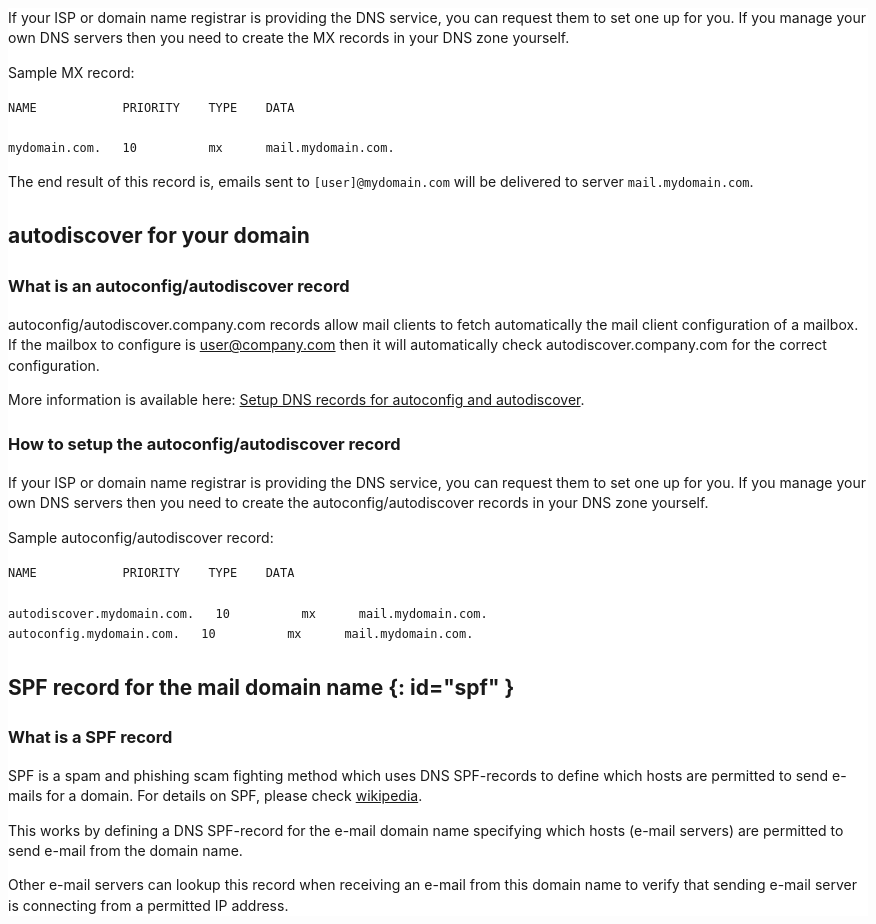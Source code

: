 If your ISP or domain name registrar is providing the DNS service, you can
request them to set one up for you. If you manage your own DNS servers then
you need to create the MX records in your DNS zone yourself.

Sample MX record:

```
NAME            PRIORITY    TYPE    DATA

mydomain.com.   10          mx      mail.mydomain.com.
```

The end result of this record is, emails sent to `[user]@mydomain.com` will
be delivered to server `mail.mydomain.com`.

## autodiscover for your domain

### What is an autoconfig/autodiscover record

autoconfig/autodiscover.company.com records allow mail clients to fetch automatically the mail
client configuration of a mailbox. If the mailbox to configure is user@company.com then
it will automatically check autodiscover.company.com for the correct configuration.

More information is available here:
[Setup DNS records for autoconfig and autodiscover](https://docs.iredmail.org/iredmail-easy.autoconfig.autodiscover.html).

### How to setup the autoconfig/autodiscover record

If your ISP or domain name registrar is providing the DNS service, you can
request them to set one up for you. If you manage your own DNS servers then
you need to create the autoconfig/autodiscover records in your DNS zone yourself.

Sample autoconfig/autodiscover record:

```
NAME            PRIORITY    TYPE    DATA

autodiscover.mydomain.com.   10          mx      mail.mydomain.com.
autoconfig.mydomain.com.   10          mx      mail.mydomain.com.
```

## SPF record for the mail domain name {: id="spf" }

### What is a SPF record

SPF is a spam and phishing scam fighting method which uses DNS SPF-records to
define which hosts are permitted to send e-mails for a domain. For details on
SPF, please check [wikipedia](https://en.wikipedia.org/wiki/Sender_Policy_Framework).

This works by defining a DNS SPF-record for the e-mail domain name specifying
which hosts (e-mail servers) are permitted to send e-mail from the domain name.

Other e-mail servers can lookup this record when receiving an e-mail from this
domain name to verify that sending e-mail server is connecting from a permitted
IP address.
